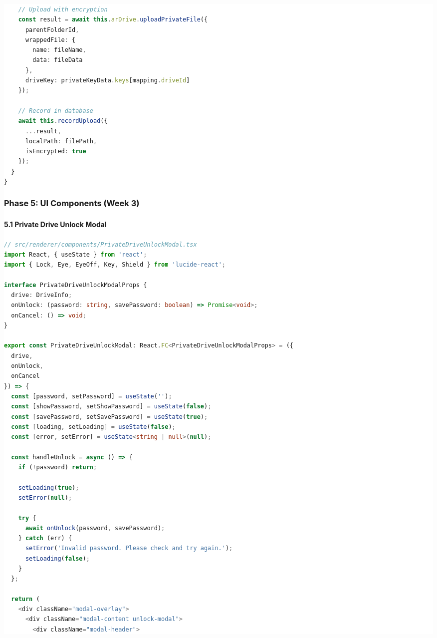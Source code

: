 ```typescript
    // Upload with encryption
    const result = await this.arDrive.uploadPrivateFile({
      parentFolderId,
      wrappedFile: {
        name: fileName,
        data: fileData
      },
      driveKey: privateKeyData.keys[mapping.driveId]
    });
    
    // Record in database
    await this.recordUpload({
      ...result,
      localPath: filePath,
      isEncrypted: true
    });
  }
}
```

### Phase 5: UI Components (Week 3)

#### 5.1 Private Drive Unlock Modal
```typescript
// src/renderer/components/PrivateDriveUnlockModal.tsx
import React, { useState } from 'react';
import { Lock, Eye, EyeOff, Key, Shield } from 'lucide-react';

interface PrivateDriveUnlockModalProps {
  drive: DriveInfo;
  onUnlock: (password: string, savePassword: boolean) => Promise<void>;
  onCancel: () => void;
}

export const PrivateDriveUnlockModal: React.FC<PrivateDriveUnlockModalProps> = ({
  drive,
  onUnlock,
  onCancel
}) => {
  const [password, setPassword] = useState('');
  const [showPassword, setShowPassword] = useState(false);
  const [savePassword, setSavePassword] = useState(true);
  const [loading, setLoading] = useState(false);
  const [error, setError] = useState<string | null>(null);

  const handleUnlock = async () => {
    if (!password) return;
    
    setLoading(true);
    setError(null);
    
    try {
      await onUnlock(password, savePassword);
    } catch (err) {
      setError('Invalid password. Please check and try again.');
      setLoading(false);
    }
  };

  return (
    <div className="modal-overlay">
      <div className="modal-content unlock-modal">
        <div className="modal-header">
```